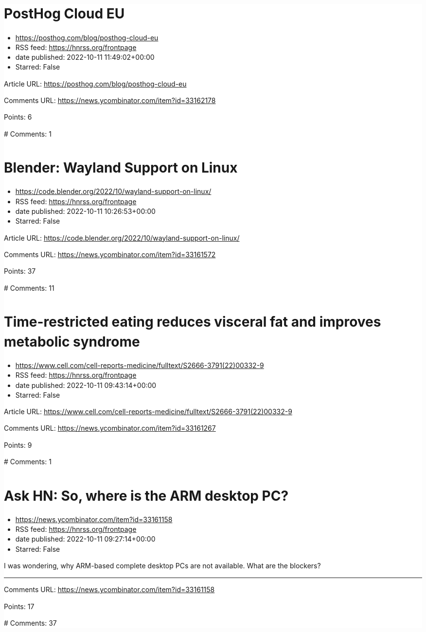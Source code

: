 # PostHog Cloud EU
 - https://posthog.com/blog/posthog-cloud-eu
 - RSS feed: https://hnrss.org/frontpage
 - date published: 2022-10-11 11:49:02+00:00
 - Starred: False

<p>Article URL: <a href="https://posthog.com/blog/posthog-cloud-eu">https://posthog.com/blog/posthog-cloud-eu</a></p>
<p>Comments URL: <a href="https://news.ycombinator.com/item?id=33162178">https://news.ycombinator.com/item?id=33162178</a></p>
<p>Points: 6</p>
<p># Comments: 1</p>

# Blender: Wayland Support on Linux
 - https://code.blender.org/2022/10/wayland-support-on-linux/
 - RSS feed: https://hnrss.org/frontpage
 - date published: 2022-10-11 10:26:53+00:00
 - Starred: False

<p>Article URL: <a href="https://code.blender.org/2022/10/wayland-support-on-linux/">https://code.blender.org/2022/10/wayland-support-on-linux/</a></p>
<p>Comments URL: <a href="https://news.ycombinator.com/item?id=33161572">https://news.ycombinator.com/item?id=33161572</a></p>
<p>Points: 37</p>
<p># Comments: 11</p>

# Time-restricted eating reduces visceral fat and improves metabolic syndrome
 - https://www.cell.com/cell-reports-medicine/fulltext/S2666-3791(22)00332-9
 - RSS feed: https://hnrss.org/frontpage
 - date published: 2022-10-11 09:43:14+00:00
 - Starred: False

<p>Article URL: <a href="https://www.cell.com/cell-reports-medicine/fulltext/S2666-3791(22)00332-9">https://www.cell.com/cell-reports-medicine/fulltext/S2666-3791(22)00332-9</a></p>
<p>Comments URL: <a href="https://news.ycombinator.com/item?id=33161267">https://news.ycombinator.com/item?id=33161267</a></p>
<p>Points: 9</p>
<p># Comments: 1</p>

# Ask HN: So, where is the ARM desktop PC?
 - https://news.ycombinator.com/item?id=33161158
 - RSS feed: https://hnrss.org/frontpage
 - date published: 2022-10-11 09:27:14+00:00
 - Starred: False

<p>I was wondering, why ARM-based complete desktop PCs are not available. What are the blockers?</p>
<hr />
<p>Comments URL: <a href="https://news.ycombinator.com/item?id=33161158">https://news.ycombinator.com/item?id=33161158</a></p>
<p>Points: 17</p>
<p># Comments: 37</p>
